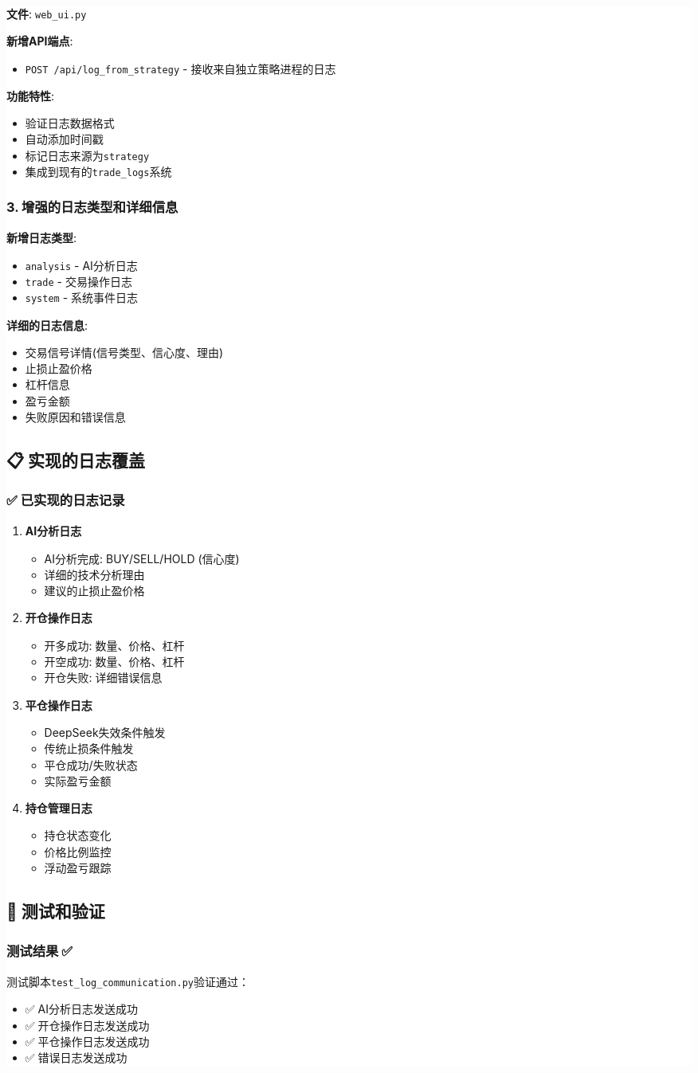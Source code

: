**文件**: `web_ui.py`

**新增API端点**:
- `POST /api/log_from_strategy` - 接收来自独立策略进程的日志

**功能特性**:
- 验证日志数据格式
- 自动添加时间戳
- 标记日志来源为`strategy`
- 集成到现有的`trade_logs`系统

### 3. 增强的日志类型和详细信息

**新增日志类型**:
- `analysis` - AI分析日志
- `trade` - 交易操作日志
- `system` - 系统事件日志

**详细的日志信息**:
- 交易信号详情(信号类型、信心度、理由)
- 止损止盈价格
- 杠杆信息
- 盈亏金额
- 失败原因和错误信息

## 📋 实现的日志覆盖

### ✅ 已实现的日志记录

1. **AI分析日志**
   - AI分析完成: BUY/SELL/HOLD (信心度)
   - 详细的技术分析理由
   - 建议的止损止盈价格

2. **开仓操作日志**
   - 开多成功: 数量、价格、杠杆
   - 开空成功: 数量、价格、杠杆
   - 开仓失败: 详细错误信息

3. **平仓操作日志**
   - DeepSeek失效条件触发
   - 传统止损条件触发
   - 平仓成功/失败状态
   - 实际盈亏金额

4. **持仓管理日志**
   - 持仓状态变化
   - 价格比例监控
   - 浮动盈亏跟踪

## 🧪 测试和验证

### 测试结果 ✅
测试脚本`test_log_communication.py`验证通过：
- ✅ AI分析日志发送成功
- ✅ 开仓操作日志发送成功
- ✅ 平仓操作日志发送成功
- ✅ 错误日志发送成功

